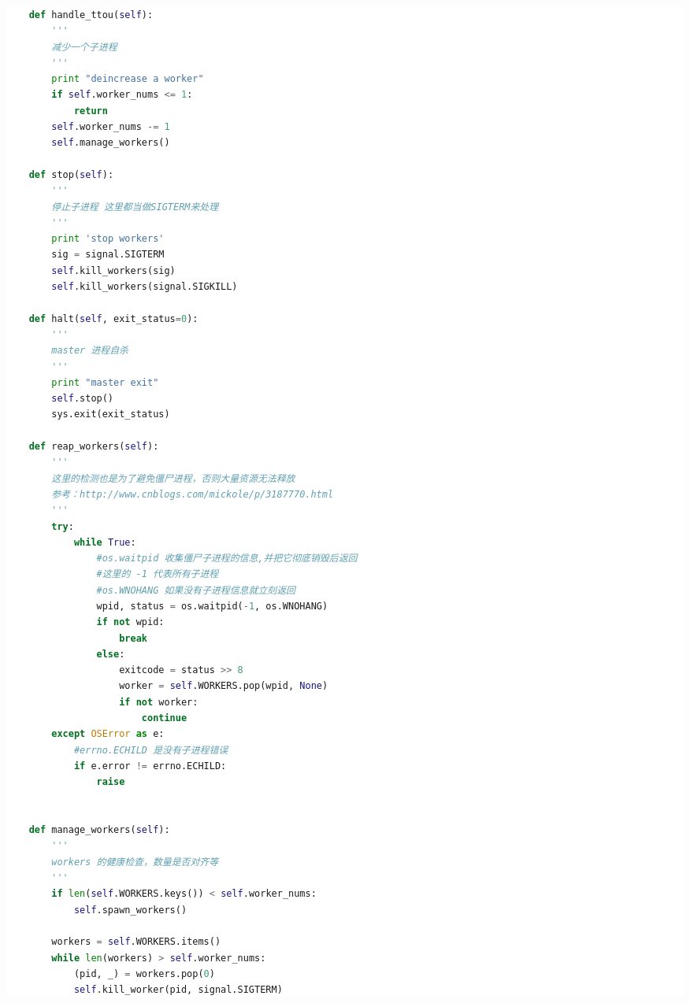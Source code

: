 ```python
    def handle_ttou(self):
        '''
        减少一个子进程
        '''
        print "deincrease a worker"
        if self.worker_nums <= 1:
            return
        self.worker_nums -= 1
        self.manage_workers()

    def stop(self):
        '''
        停止子进程 这里都当做SIGTERM来处理
        '''
        print 'stop workers'
        sig = signal.SIGTERM
        self.kill_workers(sig)
        self.kill_workers(signal.SIGKILL)

    def halt(self, exit_status=0):
        '''
        master 进程自杀
        '''
        print "master exit"
        self.stop()
        sys.exit(exit_status)

    def reap_workers(self):
        '''
        这里的检测也是为了避免僵尸进程，否则大量资源无法释放
        参考：http://www.cnblogs.com/mickole/p/3187770.html
        '''
        try:
            while True:
                #os.waitpid 收集僵尸子进程的信息,并把它彻底销毁后返回
                #这里的 -1 代表所有子进程
                #os.WNOHANG 如果没有子进程信息就立刻返回
                wpid, status = os.waitpid(-1, os.WNOHANG)
                if not wpid:
                    break
                else:
                    exitcode = status >> 8
                    worker = self.WORKERS.pop(wpid, None)
                    if not worker:
                        continue
        except OSError as e:
            #errno.ECHILD 是没有子进程错误
            if e.error != errno.ECHILD:
                raise


    def manage_workers(self):
        '''
        workers 的健康检查，数量是否对齐等
        '''
        if len(self.WORKERS.keys()) < self.worker_nums:
            self.spawn_workers()

        workers = self.WORKERS.items()
        while len(workers) > self.worker_nums:
            (pid, _) = workers.pop(0)
            self.kill_worker(pid, signal.SIGTERM)

```